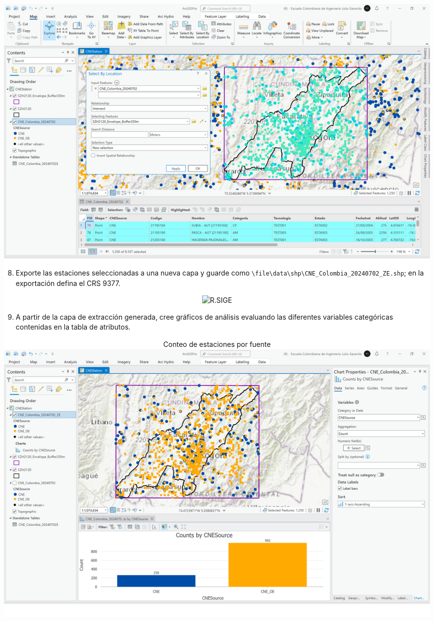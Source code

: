<div align="center"><img src="graph/ArcGISPro_SelectByLocation.png" alt="R.SIGE" width="100%" border="0" /></div>

8. Exporte las estaciones seleccionadas a una nueva capa y guarde como `\file\data\shp\CNE_Colombia_20240702_ZE.shp`; en la exportación defina el CRS 9377. 

<div align="center"><img src="graph/ArcGISPro_CNE_Colombia_20240702_ZEa.png" alt="R.SIGE" width="100%" border="0" /></div>

9. A partir de la capa de extracción generada, cree gráficos de análisis evaluando las diferentes variables categóricas contenidas en la tabla de atributos.

<div align="center">Conteo de estaciones por fuente<br><img src="graph/ArcGISPro_Source_Chart.png" alt="R.SIGE" width="100%" border="0" /></div><br>
